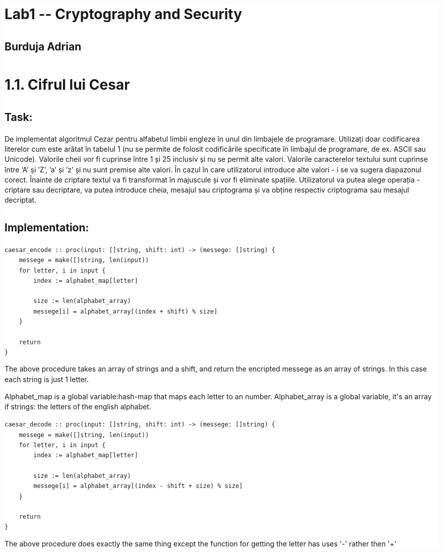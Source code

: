 # Lab1 -- Cryptography and Security

## Burduja Adrian

# 1.1. Cifrul lui Cesar
## Task:
De implementat algoritmul Cezar pentru alfabetul limbii engleze în unul din
limbajele de programare. Utilizați doar codificarea literelor cum este arătat în tabelul 1 (nu se
permite de folosit codificările specificate în limbajul de programare, de ex. ASCII sau Unicode).
Valorile cheii vor fi cuprinse între 1 și 25 inclusiv și nu se permit alte valori. Valorile caracterelor
textului sunt cuprinse între ‘A’ și ’Z’, ’a’ și ’z’ și nu sunt premise alte valori. În cazul în care
utilizatorul introduce alte valori - i se va sugera diapazonul corect. Înainte de criptare textul va
fi transformat în majuscule și vor fi eliminate spațiile. Utilizatorul va putea alege operația -
criptare sau decriptare, va putea introduce cheia, mesajul sau criptograma și va obține respectiv
criptograma sau mesajul decriptat.
## Implementation:
```odin
caesar_encode :: proc(input: []string, shift: int) -> (messege: []string) {
	messege = make([]string, len(input))
	for letter, i in input {
		index := alphabet_map[letter]

		size := len(alphabet_array)
		messege[i] = alphabet_array[(index + shift) % size]
	}

	return
}

```
The above procedure takes an array of strings and a shift, and return the encripted 
messege as an array of strings. In this case each string is just 1 letter.

Alphabet_map is a global variable:hash-map that maps each letter to an number.
Alphabet_array is a global variable, it's an array if strings: the letters of the
english alphabet.
```odin
caesar_decode :: proc(input: []string, shift: int) -> (messege: []string) {
	messege = make([]string, len(input))
	for letter, i in input {
		index := alphabet_map[letter]

		size := len(alphabet_array)
		messege[i] = alphabet_array[(index - shift + size) % size]
	}

	return
}
```
The above procedure does exactly the same thing except the function for getting the
letter has uses '-' rather then '+'
